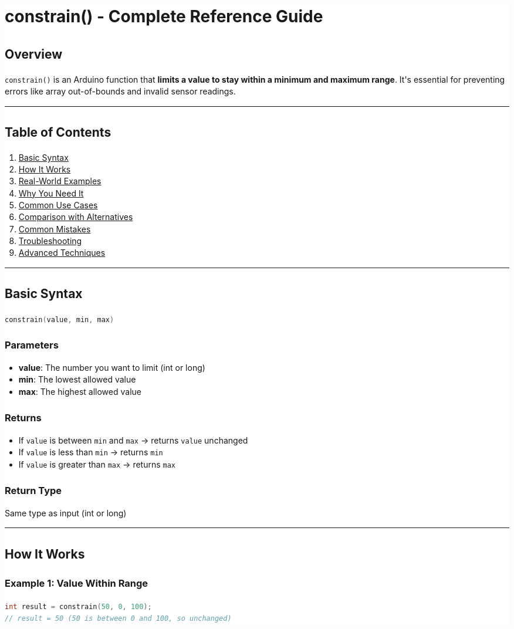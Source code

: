 # constrain() - Complete Reference Guide

## Overview

`constrain()` is an Arduino function that **limits a value to stay within a minimum and maximum range**. It's essential for preventing errors like array out-of-bounds and invalid sensor readings.

---

## Table of Contents

1. [Basic Syntax](#basic-syntax)
2. [How It Works](#how-it-works)
3. [Real-World Examples](#real-world-examples)
4. [Why You Need It](#why-you-need-it)
5. [Common Use Cases](#common-use-cases)
6. [Comparison with Alternatives](#comparison-with-alternatives)
7. [Common Mistakes](#common-mistakes)
8. [Troubleshooting](#troubleshooting)
9. [Advanced Techniques](#advanced-techniques)

---

## Basic Syntax

```cpp
constrain(value, min, max)
```

### Parameters
- **value**: The number you want to limit (int or long)
- **min**: The lowest allowed value
- **max**: The highest allowed value

### Returns
- If `value` is between `min` and `max` → returns `value` unchanged
- If `value` is less than `min` → returns `min`
- If `value` is greater than `max` → returns `max`

### Return Type
Same type as input (int or long)

---

## How It Works

### Example 1: Value Within Range
```cpp
int result = constrain(50, 0, 100);
// result = 50 (50 is between 0 and 100, so unchanged)
```
